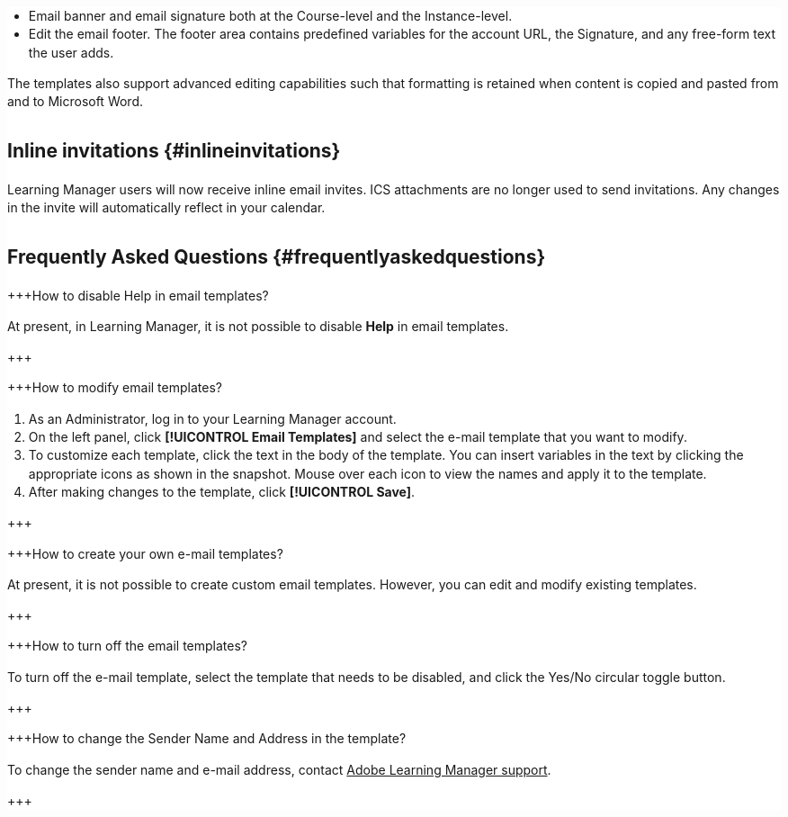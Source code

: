 * Email banner and email signature both at the Course-level and the Instance-level.
* Edit the email footer. The footer area contains predefined variables for the account URL, the Signature, and any free-form text the user adds.

The templates also support advanced editing capabilities such that formatting is retained when content is copied and pasted from and to Microsoft Word.

## Inline invitations {#inlineinvitations}

Learning Manager users will now receive inline email invites. ICS attachments are no longer used to send invitations. Any changes in the invite will automatically reflect in your calendar.



## Frequently Asked Questions {#frequentlyaskedquestions}

+++How to disable Help in email templates?

At present, in Learning Manager, it is not possible to disable **Help** in email templates.

+++

+++How to modify email templates?

1. As an Administrator, log in to your Learning Manager account.
1. On the left panel, click **[!UICONTROL Email Templates]** and select the e-mail template that you want to modify.
1. To customize each template, click the text in the body of the template. You can insert variables in the text by clicking the appropriate icons as shown in the snapshot. Mouse over each icon to view the names and apply it to the template.
1. After making changes to the template, click **[!UICONTROL Save]**.   
    

+++

+++How to create your own e-mail templates?

At present, it is not possible to create custom email templates. However, you can edit and modify existing templates.

+++

+++How to turn off the email templates?

To turn off the e-mail template, select the template that needs to be disabled, and click the Yes/No circular toggle button. 

+++

+++How to change the Sender Name and Address in the template?

To change the sender name and e-mail address, contact [Adobe Learning Manager support](https://helpx.adobe.com/contact/enterprise-support.other.html#learning-manager). 

+++
